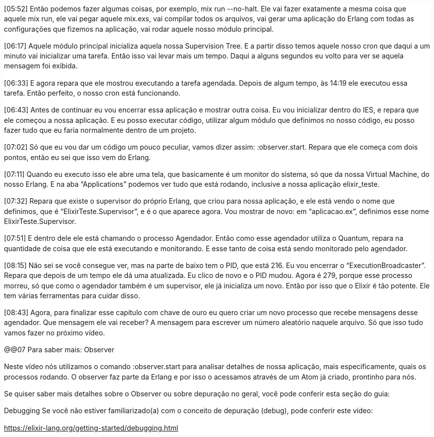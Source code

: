 [05:52] Então podemos fazer algumas coisas, por exemplo, mix run --no-halt. Ele vai fazer exatamente a mesma coisa que aquele mix run, ele vai pegar aquele mix.exs, vai compilar todos os arquivos, vai gerar uma aplicação do Erlang com todas as configurações que fizemos na aplicação, vai rodar aquele nosso módulo principal.

[06:17] Aquele módulo principal inicializa aquela nossa Supervision Tree. E a partir disso temos aquele nosso cron que daqui a um minuto vai inicializar uma tarefa. Então isso vai levar mais um tempo. Daqui a alguns segundos eu volto para ver se aquela mensagem foi exibida.

[06:33] E agora repara que ele mostrou executando a tarefa agendada. Depois de algum tempo, às 14:19 ele executou essa tarefa. Então perfeito, o nosso cron está funcionando.

[06:43] Antes de continuar eu vou encerrar essa aplicação e mostrar outra coisa. Eu vou inicializar dentro do IES, e repara que ele começou a nossa aplicação. E eu posso executar código, utilizar algum módulo que definimos no nosso código, eu posso fazer tudo que eu faria normalmente dentro de um projeto.

[07:02] Só que eu vou dar um código um pouco peculiar, vamos dizer assim: :observer.start. Repara que ele começa com dois pontos, então eu sei que isso vem do Erlang.

[07:11] Quando eu executo isso ele abre uma tela, que basicamente é um monitor do sistema, só que da nossa Virtual Machine, do nosso Erlang. E na aba “Applications” podemos ver tudo que está rodando, inclusive a nossa aplicação elixir_teste.

[07:32] Repara que existe o supervisor do próprio Erlang, que criou para nossa aplicação, e ele está vendo o nome que definimos, que é “ElixirTeste.Supervisor”, e é o que aparece agora. Vou mostrar de novo: em “aplicacao.ex”, definimos esse nome ElixirTeste.Supervisor.

[07:51] E dentro dele ele está chamando o processo Agendador. Então como esse agendador utiliza o Quantum, repara na quantidade de coisa que ele está executando e monitorando. E esse tanto de coisa está sendo monitorado pelo agendador.

[08:15] Não sei se você consegue ver, mas na parte de baixo tem o PID, que está 216. Eu vou encerrar o “ExecutionBroadcaster”. Repara que depois de um tempo ele dá uma atualizada. Eu clico de novo e o PID mudou. Agora é 279, porque esse processo morreu, só que como o agendador também é um supervisor, ele já inicializa um novo. Então por isso que o Elixir é tão potente. Ele tem várias ferramentas para cuidar disso.

[08:43] Agora, para finalizar esse capítulo com chave de ouro eu quero criar um novo processo que recebe mensagens desse agendador. Que mensagem ele vai receber? A mensagem para escrever um número aleatório naquele arquivo. Só que isso tudo vamos fazer no próximo vídeo.

@@07
Para saber mais: Observer

Neste vídeo nós utilizamos o comando :observer.start para analisar detalhes de nossa aplicação, mais especificamente, quais os processos rodando.
O observer faz parte da Erlang e por isso o acessamos através de um Atom já criado, prontinho para nós.

Se quiser saber mais detalhes sobre o Observer ou sobre depuração no geral, você pode conferir esta seção do guia:

Debugging
Se você não estiver familiarizado(a) com o conceito de depuração (debug), pode conferir este vídeo:

https://elixir-lang.org/getting-started/debugging.html

